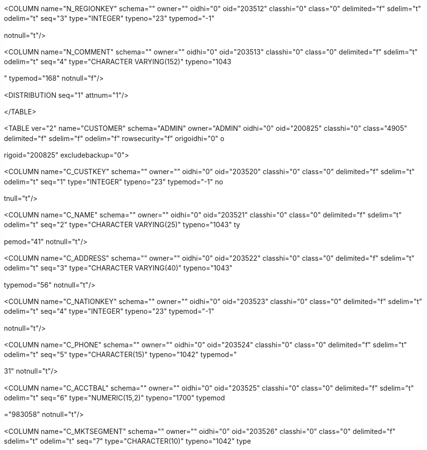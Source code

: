 \<COLUMN name=\"N_REGIONKEY\" schema=\"\" owner=\"\" oidhi=\"0\"
oid=\"203512\" classhi=\"0\" class=\"0\" delimited=\"f\" sdelim=\"t\"
odelim=\"t\" seq=\"3\" type=\"INTEGER\" typeno=\"23\" typemod=\"-1\"

notnull=\"t\"/\>

\<COLUMN name=\"N_COMMENT\" schema=\"\" owner=\"\" oidhi=\"0\"
oid=\"203513\" classhi=\"0\" class=\"0\" delimited=\"f\" sdelim=\"t\"
odelim=\"t\" seq=\"4\" type=\"CHARACTER VARYING(152)\" typeno=\"1043

\" typemod=\"168\" notnull=\"f\"/\>

\<DISTRIBUTION seq=\"1\" attnum=\"1\"/\>

\</TABLE\>

\<TABLE ver=\"2\" name=\"CUSTOMER\" schema=\"ADMIN\" owner=\"ADMIN\"
oidhi=\"0\" oid=\"200825\" classhi=\"0\" class=\"4905\" delimited=\"f\"
sdelim=\"f\" odelim=\"f\" rowsecurity=\"f\" origoidhi=\"0\" o

rigoid=\"200825\" excludebackup=\"0\"\>

\<COLUMN name=\"C_CUSTKEY\" schema=\"\" owner=\"\" oidhi=\"0\"
oid=\"203520\" classhi=\"0\" class=\"0\" delimited=\"f\" sdelim=\"t\"
odelim=\"t\" seq=\"1\" type=\"INTEGER\" typeno=\"23\" typemod=\"-1\" no

tnull=\"t\"/\>

\<COLUMN name=\"C_NAME\" schema=\"\" owner=\"\" oidhi=\"0\"
oid=\"203521\" classhi=\"0\" class=\"0\" delimited=\"f\" sdelim=\"t\"
odelim=\"t\" seq=\"2\" type=\"CHARACTER VARYING(25)\" typeno=\"1043\" ty

pemod=\"41\" notnull=\"t\"/\>

\<COLUMN name=\"C_ADDRESS\" schema=\"\" owner=\"\" oidhi=\"0\"
oid=\"203522\" classhi=\"0\" class=\"0\" delimited=\"f\" sdelim=\"t\"
odelim=\"t\" seq=\"3\" type=\"CHARACTER VARYING(40)\" typeno=\"1043\"

typemod=\"56\" notnull=\"t\"/\>

\<COLUMN name=\"C_NATIONKEY\" schema=\"\" owner=\"\" oidhi=\"0\"
oid=\"203523\" classhi=\"0\" class=\"0\" delimited=\"f\" sdelim=\"t\"
odelim=\"t\" seq=\"4\" type=\"INTEGER\" typeno=\"23\" typemod=\"-1\"

notnull=\"t\"/\>

\<COLUMN name=\"C_PHONE\" schema=\"\" owner=\"\" oidhi=\"0\"
oid=\"203524\" classhi=\"0\" class=\"0\" delimited=\"f\" sdelim=\"t\"
odelim=\"t\" seq=\"5\" type=\"CHARACTER(15)\" typeno=\"1042\" typemod=\"

31\" notnull=\"t\"/\>

\<COLUMN name=\"C_ACCTBAL\" schema=\"\" owner=\"\" oidhi=\"0\"
oid=\"203525\" classhi=\"0\" class=\"0\" delimited=\"f\" sdelim=\"t\"
odelim=\"t\" seq=\"6\" type=\"NUMERIC(15,2)\" typeno=\"1700\" typemod

=\"983058\" notnull=\"t\"/\>

\<COLUMN name=\"C_MKTSEGMENT\" schema=\"\" owner=\"\" oidhi=\"0\"
oid=\"203526\" classhi=\"0\" class=\"0\" delimited=\"f\" sdelim=\"t\"
odelim=\"t\" seq=\"7\" type=\"CHARACTER(10)\" typeno=\"1042\" type
